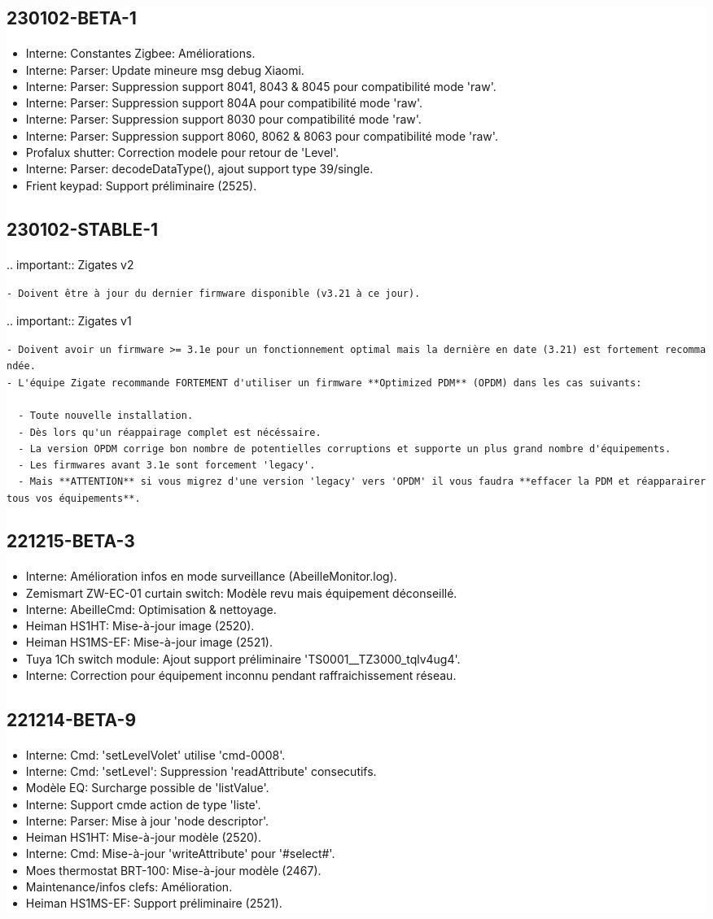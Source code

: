 ## 230102-BETA-1

-   Interne: Constantes Zigbee: Améliorations.
-   Interne: Parser: Update mineure msg debug Xiaomi.
-   Interne: Parser: Suppression support 8041, 8043 & 8045 pour compatibilité mode 'raw'.
-   Interne: Parser: Suppression support 804A pour compatibilité mode 'raw'.
-   Interne: Parser: Suppression support 8030 pour compatibilité mode 'raw'.
-   Interne: Parser: Suppression support 8060, 8062 & 8063 pour compatibilité mode 'raw'.
-   Profalux shutter: Correction modele pour retour de 'Level'.
-   Interne: Parser: decodeDataType(), ajout support type 39/single.
-   Frient keypad: Support préliminaire (2525).

## 230102-STABLE-1

.. important:: Zigates v2

    - Doivent être à jour du dernier firmware disponible (v3.21 à ce jour).

.. important:: Zigates v1

    - Doivent avoir un firmware >= 3.1e pour un fonctionnement optimal mais la dernière en date (3.21) est fortement recommandée.
    - L'équipe Zigate recommande FORTEMENT d'utiliser un firmware **Optimized PDM** (OPDM) dans les cas suivants:

      - Toute nouvelle installation.
      - Dès lors qu'un réappairage complet est nécéssaire.
      - La version OPDM corrige bon nombre de potentielles corruptions et supporte un plus grand nombre d'équipements.
      - Les firmwares avant 3.1e sont forcement 'legacy'.
      - Mais **ATTENTION** si vous migrez d'une version 'legacy' vers 'OPDM' il vous faudra **effacer la PDM et réapparairer tous vos équipements**.

## 221215-BETA-3

-   Interne: Amélioration infos en mode surveillance (AbeilleMonitor.log).
-   Zemismart ZW-EC-01 curtain switch: Modèle revu mais équipement déconseillé.
-   Interne: AbeilleCmd: Optimisation & nettoyage.
-   Heiman HS1HT: Mise-à-jour image (2520).
-   Heiman HS1MS-EF: Mise-à-jour image (2521).
-   Tuya 1Ch switch module: Ajout support préliminaire 'TS0001\_\_TZ3000_tqlv4ug4'.
-   Interne: Correction pour équipement inconnu pendant raffraichissement réseau.

## 221214-BETA-9

-   Interne: Cmd: 'setLevelVolet' utilise 'cmd-0008'.
-   Interne: Cmd: 'setLevel': Suppression 'readAttribute' consecutifs.
-   Modèle EQ: Surcharge possible de 'listValue'.
-   Interne: Support cmde action de type 'liste'.
-   Interne: Parser: Mise à jour 'node descriptor'.
-   Heiman HS1HT: Mise-à-jour modèle (2520).
-   Interne: Cmd: Mise-à-jour 'writeAttribute' pour '#select#'.
-   Moes thermostat BRT-100: Mise-à-jour modèle (2467).
-   Maintenance/infos clefs: Amélioration.
-   Heiman HS1MS-EF: Support préliminaire (2521).
